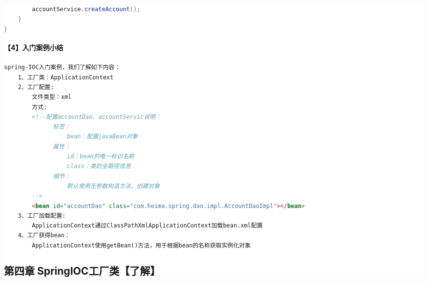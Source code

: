 ```java
        accountService.createAccount();
    }
}

```



#### 【4】入门案例小结

~~~html
spring-IOC入门案例，我们了解如下内容：
    1、工厂类：ApplicationContext
    2、工厂配置:
        文件类型：xml
        方式:
        <!--配置accountDao、accountServic说明：
              标签：
                  bean：配置javaBean对象
              属性：
                  id：bean的唯一标识名称
                  class：类的全路径信息
              细节：
                  默认使用无参数构造方法，创建对象
        -->
        <bean id="accountDao" class="com.heima.spring.dao.impl.AccountDaoImpl"></bean>
    3、工厂加载配置:
        ApplicationContext通过ClassPathXmlApplicationContext加载bean.xml配置
    4、工厂获得bean：
        ApplicationContext使用getBean()方法，用于根据bean的名称获取实例化对象
~~~



## 第四章 SpringIOC工厂类【了解】
